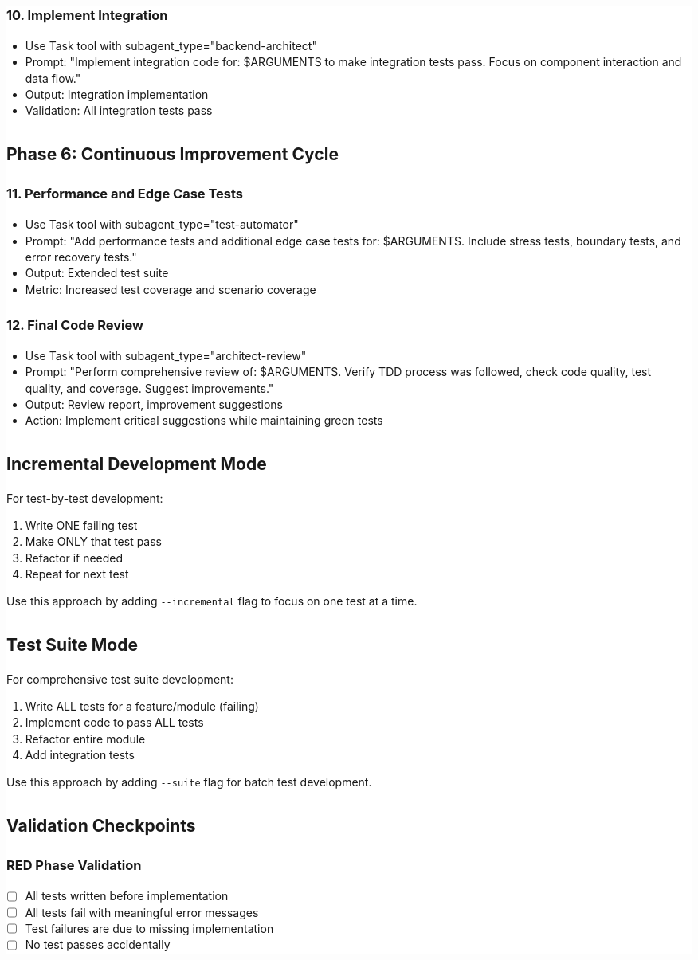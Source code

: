 ### 10. Implement Integration
- Use Task tool with subagent_type="backend-architect"
- Prompt: "Implement integration code for: $ARGUMENTS to make integration tests pass. Focus on component interaction and data flow."
- Output: Integration implementation
- Validation: All integration tests pass

## Phase 6: Continuous Improvement Cycle

### 11. Performance and Edge Case Tests
- Use Task tool with subagent_type="test-automator"
- Prompt: "Add performance tests and additional edge case tests for: $ARGUMENTS. Include stress tests, boundary tests, and error recovery tests."
- Output: Extended test suite
- Metric: Increased test coverage and scenario coverage

### 12. Final Code Review
- Use Task tool with subagent_type="architect-review"
- Prompt: "Perform comprehensive review of: $ARGUMENTS. Verify TDD process was followed, check code quality, test quality, and coverage. Suggest improvements."
- Output: Review report, improvement suggestions
- Action: Implement critical suggestions while maintaining green tests

## Incremental Development Mode

For test-by-test development:
1. Write ONE failing test
2. Make ONLY that test pass
3. Refactor if needed
4. Repeat for next test

Use this approach by adding `--incremental` flag to focus on one test at a time.

## Test Suite Mode

For comprehensive test suite development:
1. Write ALL tests for a feature/module (failing)
2. Implement code to pass ALL tests
3. Refactor entire module
4. Add integration tests

Use this approach by adding `--suite` flag for batch test development.

## Validation Checkpoints

### RED Phase Validation
- [ ] All tests written before implementation
- [ ] All tests fail with meaningful error messages
- [ ] Test failures are due to missing implementation
- [ ] No test passes accidentally
